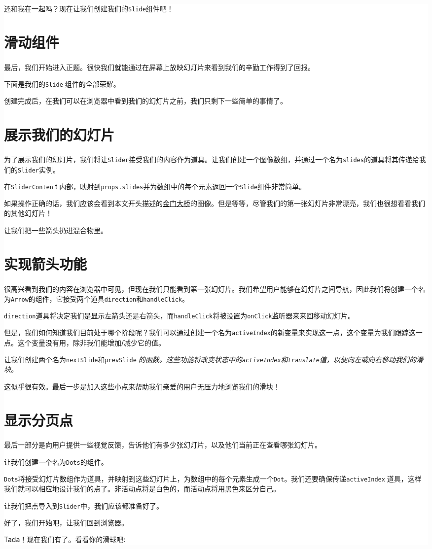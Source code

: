 还和我在一起吗？现在让我们创建我们的`Slide`组件吧！

# 滑动组件

最后，我们开始进入正题。很快我们就能通过在屏幕上放映幻灯片来看到我们的辛勤工作得到了回报。

下面是我们的`Slide` 组件的全部荣耀。

创建完成后，在我们可以在浏览器中看到我们的幻灯片之前，我们只剩下一些简单的事情了。

# 展示我们的幻灯片

为了展示我们的幻灯片，我们将让`Slider`接受我们的内容作为道具。让我们创建一个图像数组，并通过一个名为`slides`的道具将其传递给我们的`Slider`实例。

在`SliderConten` t 内部，映射到`props.slides`并为数组中的每个元素返回一个`Slide`组件非常简单。

如果操作正确的话，我们应该会看到本文开头描述的[金门大桥](https://www.goldengate.org/)的图像。但是等等，尽管我们的第一张幻灯片非常漂亮，我们也很想看看我们的其他幻灯片！

让我们把一些箭头扔进混合物里。

# 实现箭头功能

很高兴看到我们的内容在浏览器中可见，但现在我们只能看到第一张幻灯片。我们希望用户能够在幻灯片之间导航，因此我们将创建一个名为`Arrow`的组件，它接受两个道具`direction`和`handleClick`。

`direction`道具将决定我们是显示左箭头还是右箭头，而`handleClick`将被设置为`onClick`监听器来来回移动幻灯片。

但是，我们如何知道我们目前处于哪个阶段呢？我们可以通过创建一个名为`activeIndex`的新变量来实现这一点，这个变量为我们跟踪这一点。这个变量没有用，除非我们能增加/减少它的值。

让我们创建两个名为`nextSlide`和`prevSlide` *的函数。*这些功能将改变状态中的`activeIndex`和`translate`值，以便向左或向右移动我们的滑块*。*

这似乎很有效。最后一步是加入这些小点来帮助我们亲爱的用户无压力地浏览我们的滑块！

# 显示分页点

最后一部分是向用户提供一些视觉反馈，告诉他们有多少张幻灯片，以及他们当前正在查看哪张幻灯片。

让我们创建一个名为`Dots`的组件。

`Dots`将接受幻灯片数组作为道具，并映射到这些幻灯片上，为数组中的每个元素生成一个`Dot`。我们还要确保传递`activeIndex` 道具，这样我们就可以相应地设计我们的点了。非活动点将是白色的，而活动点将用黑色来区分自己。

让我们把点导入到`Slider`中，我们应该都准备好了。

好了，我们开始吧，让我们回到浏览器。

Tada！现在我们有了。看看你的滑球吧:
